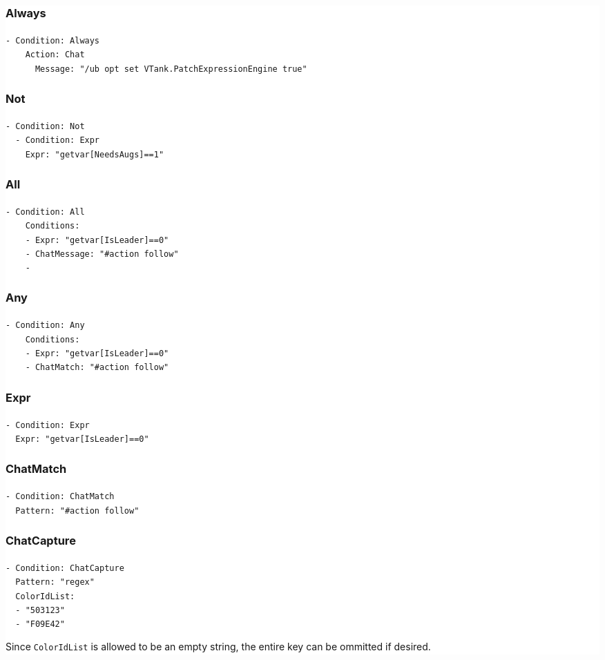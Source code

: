 ### Always
``` 
- Condition: Always
	Action: Chat
	  Message: "/ub opt set VTank.PatchExpressionEngine true"
```

### Not
```
- Condition: Not
  - Condition: Expr
    Expr: "getvar[NeedsAugs]==1"
```

### All
```
- Condition: All
	Conditions: 
	- Expr: "getvar[IsLeader]==0"
	- ChatMessage: "#action follow"
	- 
```

### Any
```
- Condition: Any
	Conditions: 
	- Expr: "getvar[IsLeader]==0"
	- ChatMatch: "#action follow"
```

### Expr
```
- Condition: Expr
  Expr: "getvar[IsLeader]==0"
```

### ChatMatch
```
- Condition: ChatMatch
  Pattern: "#action follow"
```

### ChatCapture
```
- Condition: ChatCapture
  Pattern: "regex"
  ColorIdList:
  - "503123"
  - "F09E42"
```
Since `ColorIdList` is allowed to be an empty string, the entire key can be ommitted if desired.

